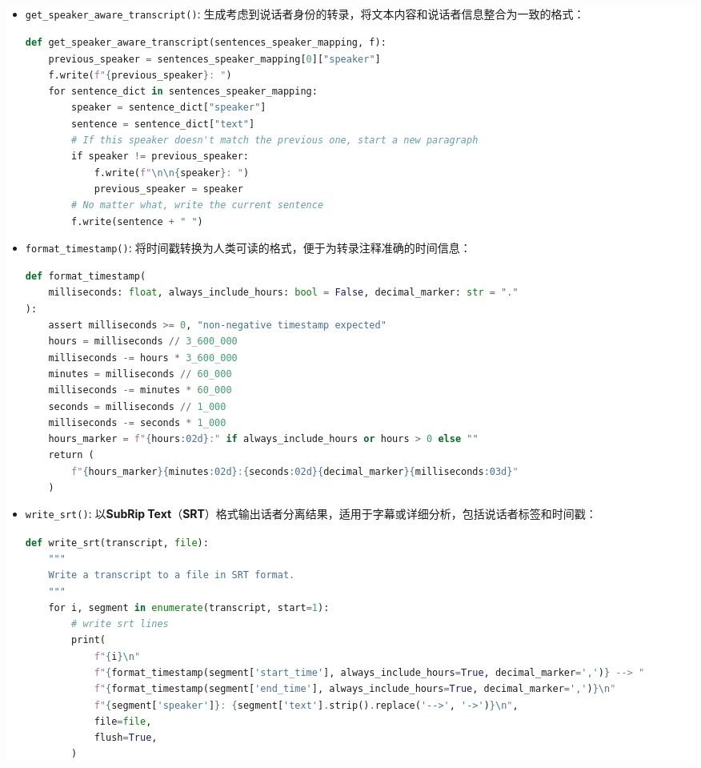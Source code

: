 +   `get_speaker_aware_transcript()`: 生成考虑到说话者身份的转录，将文本内容和说话者信息整合为一致的格式：

    ```py
    def get_speaker_aware_transcript(sentences_speaker_mapping, f):
        previous_speaker = sentences_speaker_mapping[0]["speaker"]
        f.write(f"{previous_speaker}: ")
        for sentence_dict in sentences_speaker_mapping:
            speaker = sentence_dict["speaker"]
            sentence = sentence_dict["text"]
            # If this speaker doesn't match the previous one, start a new paragraph
            if speaker != previous_speaker:
                f.write(f"\n\n{speaker}: ")
                previous_speaker = speaker
            # No matter what, write the current sentence
            f.write(sentence + " ")
    ```

+   `format_timestamp()`: 将时间戳转换为人类可读的格式，便于为转录注释准确的时间信息：

    ```py
    def format_timestamp(
        milliseconds: float, always_include_hours: bool = False, decimal_marker: str = "."
    ):
        assert milliseconds >= 0, "non-negative timestamp expected"
        hours = milliseconds // 3_600_000
        milliseconds -= hours * 3_600_000
        minutes = milliseconds // 60_000
        milliseconds -= minutes * 60_000
        seconds = milliseconds // 1_000
        milliseconds -= seconds * 1_000
        hours_marker = f"{hours:02d}:" if always_include_hours or hours > 0 else ""
        return (
            f"{hours_marker}{minutes:02d}:{seconds:02d}{decimal_marker}{milliseconds:03d}"
        )
    ```

+   `write_srt()`: 以**SubRip Text**（**SRT**）格式输出话者分离结果，适用于字幕或详细分析，包括说话者标签和时间戳：

    ```py
    def write_srt(transcript, file):
        """
        Write a transcript to a file in SRT format.
        """
        for i, segment in enumerate(transcript, start=1):
            # write srt lines
            print(
                f"{i}\n"
                f"{format_timestamp(segment['start_time'], always_include_hours=True, decimal_marker=',')} --> "
                f"{format_timestamp(segment['end_time'], always_include_hours=True, decimal_marker=',')}\n"
                f"{segment['speaker']}: {segment['text'].strip().replace('-->', '->')}\n",
                file=file,
                flush=True,
            )
    ```
